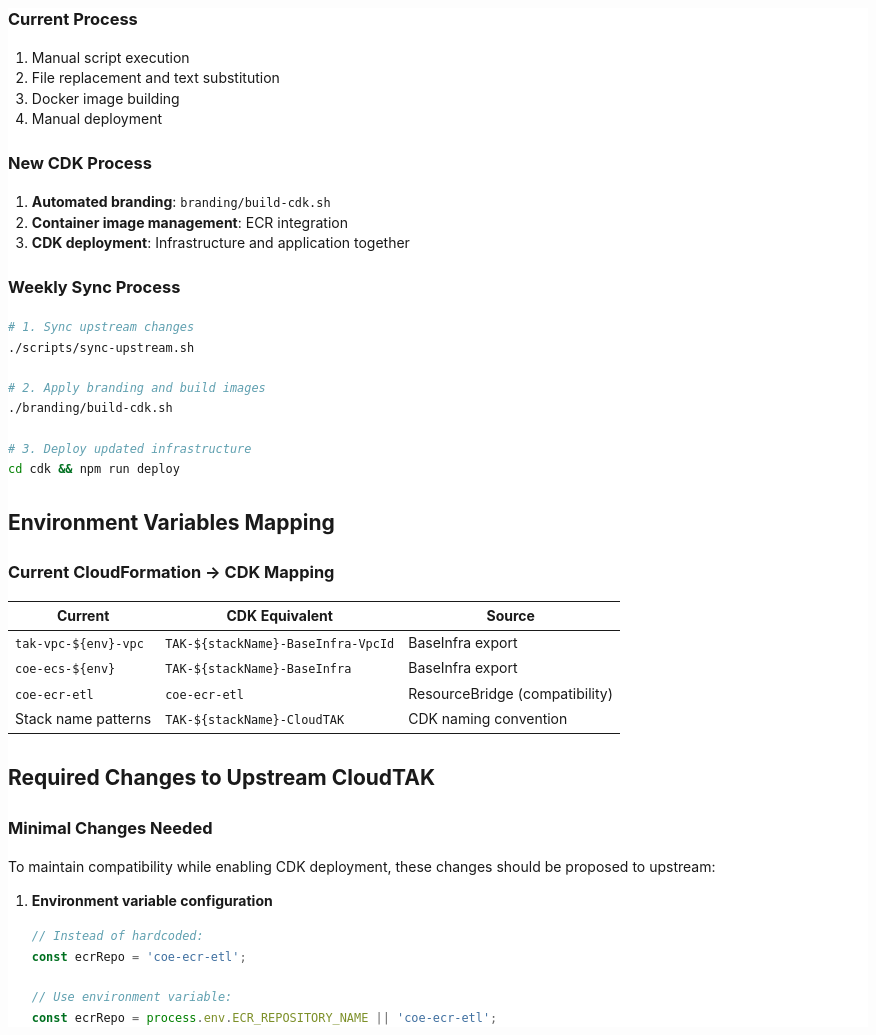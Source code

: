 ### Current Process
1. Manual script execution
2. File replacement and text substitution
3. Docker image building
4. Manual deployment

### New CDK Process
1. **Automated branding**: `branding/build-cdk.sh`
2. **Container image management**: ECR integration
3. **CDK deployment**: Infrastructure and application together

### Weekly Sync Process
```bash
# 1. Sync upstream changes
./scripts/sync-upstream.sh

# 2. Apply branding and build images
./branding/build-cdk.sh

# 3. Deploy updated infrastructure
cd cdk && npm run deploy
```

## Environment Variables Mapping

### Current CloudFormation → CDK Mapping
| Current | CDK Equivalent | Source |
|---------|----------------|--------|
| `tak-vpc-${env}-vpc` | `TAK-${stackName}-BaseInfra-VpcId` | BaseInfra export |
| `coe-ecs-${env}` | `TAK-${stackName}-BaseInfra` | BaseInfra export |
| `coe-ecr-etl` | `coe-ecr-etl` | ResourceBridge (compatibility) |
| Stack name patterns | `TAK-${stackName}-CloudTAK` | CDK naming convention |

## Required Changes to Upstream CloudTAK

### Minimal Changes Needed
To maintain compatibility while enabling CDK deployment, these changes should be proposed to upstream:

1. **Environment variable configuration**
   ```javascript
   // Instead of hardcoded:
   const ecrRepo = 'coe-ecr-etl';
   
   // Use environment variable:
   const ecrRepo = process.env.ECR_REPOSITORY_NAME || 'coe-ecr-etl';
   ```
